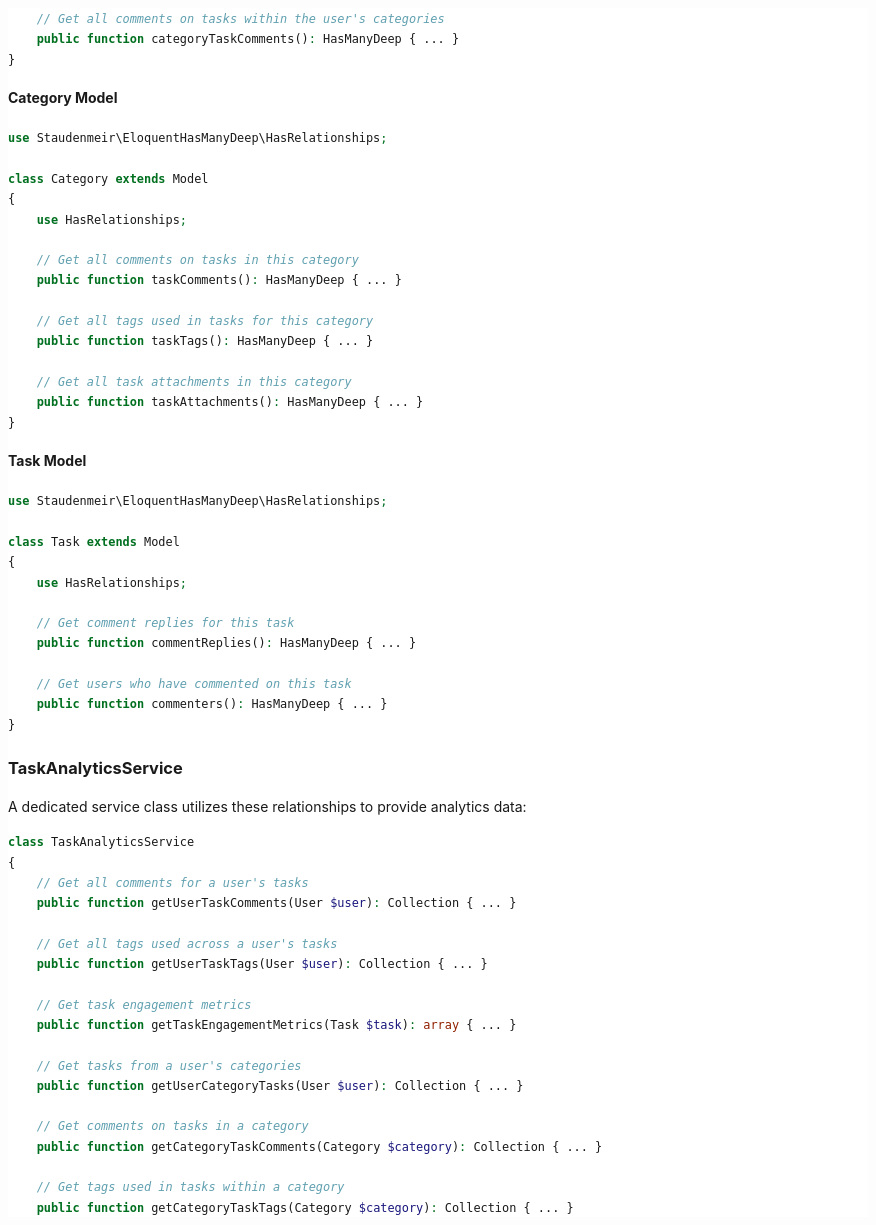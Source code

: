 ```php
    // Get all comments on tasks within the user's categories
    public function categoryTaskComments(): HasManyDeep { ... }
}
```

#### Category Model

```php
use Staudenmeir\EloquentHasManyDeep\HasRelationships;

class Category extends Model
{
    use HasRelationships;
    
    // Get all comments on tasks in this category
    public function taskComments(): HasManyDeep { ... }
    
    // Get all tags used in tasks for this category
    public function taskTags(): HasManyDeep { ... }
    
    // Get all task attachments in this category
    public function taskAttachments(): HasManyDeep { ... }
}
```

#### Task Model

```php
use Staudenmeir\EloquentHasManyDeep\HasRelationships;

class Task extends Model
{
    use HasRelationships;
    
    // Get comment replies for this task
    public function commentReplies(): HasManyDeep { ... }
    
    // Get users who have commented on this task
    public function commenters(): HasManyDeep { ... }
}
```

### TaskAnalyticsService

A dedicated service class utilizes these relationships to provide analytics data:

```php
class TaskAnalyticsService
{
    // Get all comments for a user's tasks
    public function getUserTaskComments(User $user): Collection { ... }
    
    // Get all tags used across a user's tasks
    public function getUserTaskTags(User $user): Collection { ... }
    
    // Get task engagement metrics
    public function getTaskEngagementMetrics(Task $task): array { ... }
    
    // Get tasks from a user's categories
    public function getUserCategoryTasks(User $user): Collection { ... }
    
    // Get comments on tasks in a category
    public function getCategoryTaskComments(Category $category): Collection { ... }
    
    // Get tags used in tasks within a category
    public function getCategoryTaskTags(Category $category): Collection { ... }
```